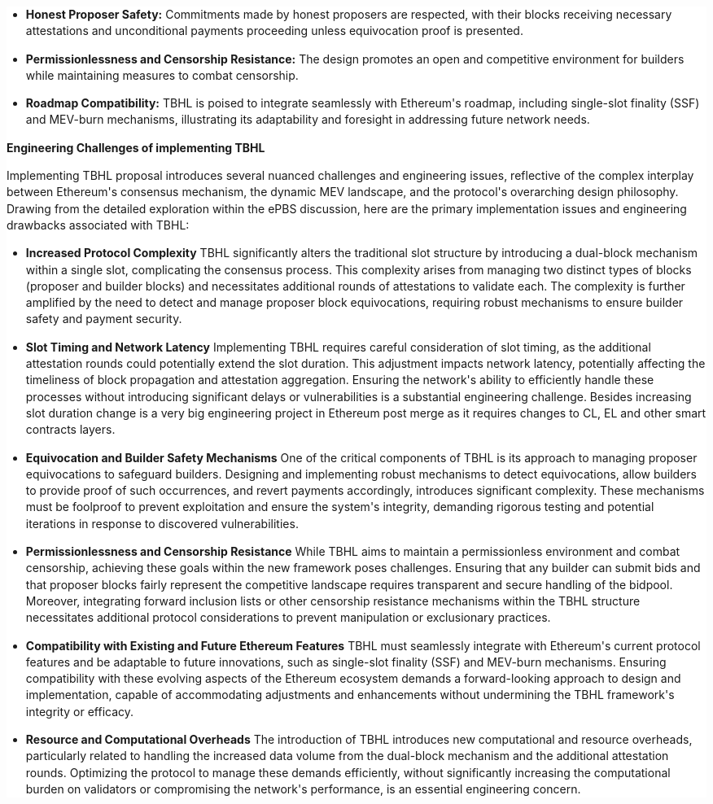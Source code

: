 - **Honest Proposer Safety:** Commitments made by honest proposers are respected, with their blocks receiving necessary attestations and unconditional payments proceeding unless equivocation proof is presented.

- **Permissionlessness and Censorship Resistance:** The design promotes an open and competitive environment for builders while maintaining measures to combat censorship.

- **Roadmap Compatibility:** TBHL is poised to integrate seamlessly with Ethereum's roadmap, including single-slot finality (SSF) and MEV-burn mechanisms, illustrating its adaptability and foresight in addressing future network needs.

**Engineering Challenges of implementing TBHL**

Implementing TBHL proposal introduces several nuanced challenges and engineering issues, reflective of the complex interplay between Ethereum's consensus mechanism, the dynamic MEV landscape, and the protocol's overarching design philosophy. Drawing from the detailed exploration within the ePBS discussion, here are the primary implementation issues and engineering drawbacks associated with TBHL:

- **Increased Protocol Complexity** TBHL significantly alters the traditional slot structure by introducing a dual-block mechanism within a single slot, complicating the consensus process. This complexity arises from managing two distinct types of blocks (proposer and builder blocks) and necessitates additional rounds of attestations to validate each. The complexity is further amplified by the need to detect and manage proposer block equivocations, requiring robust mechanisms to ensure builder safety and payment security.

- **Slot Timing and Network Latency** Implementing TBHL requires careful consideration of slot timing, as the additional attestation rounds could potentially extend the slot duration. This adjustment impacts network latency, potentially affecting the timeliness of block propagation and attestation aggregation. Ensuring the network's ability to efficiently handle these processes without introducing significant delays or vulnerabilities is a substantial engineering challenge. Besides increasing slot duration change is a very big engineering project in Ethereum post merge as it requires changes to CL, EL and other smart contracts layers.

- **Equivocation and Builder Safety Mechanisms** One of the critical components of TBHL is its approach to managing proposer equivocations to safeguard builders. Designing and implementing robust mechanisms to detect equivocations, allow builders to provide proof of such occurrences, and revert payments accordingly, introduces significant complexity. These mechanisms must be foolproof to prevent exploitation and ensure the system's integrity, demanding rigorous testing and potential iterations in response to discovered vulnerabilities.

- **Permissionlessness and Censorship Resistance** While TBHL aims to maintain a permissionless environment and combat censorship, achieving these goals within the new framework poses challenges. Ensuring that any builder can submit bids and that proposer blocks fairly represent the competitive landscape requires transparent and secure handling of the bidpool. Moreover, integrating forward inclusion lists or other censorship resistance mechanisms within the TBHL structure necessitates additional protocol considerations to prevent manipulation or exclusionary practices.

- **Compatibility with Existing and Future Ethereum Features** TBHL must seamlessly integrate with Ethereum's current protocol features and be adaptable to future innovations, such as single-slot finality (SSF) and MEV-burn mechanisms. Ensuring compatibility with these evolving aspects of the Ethereum ecosystem demands a forward-looking approach to design and implementation, capable of accommodating adjustments and enhancements without undermining the TBHL framework's integrity or efficacy.

- **Resource and Computational Overheads** The introduction of TBHL introduces new computational and resource overheads, particularly related to handling the increased data volume from the dual-block mechanism and the additional attestation rounds. Optimizing the protocol to manage these demands efficiently, without significantly increasing the computational burden on validators or compromising the network's performance, is an essential engineering concern.

